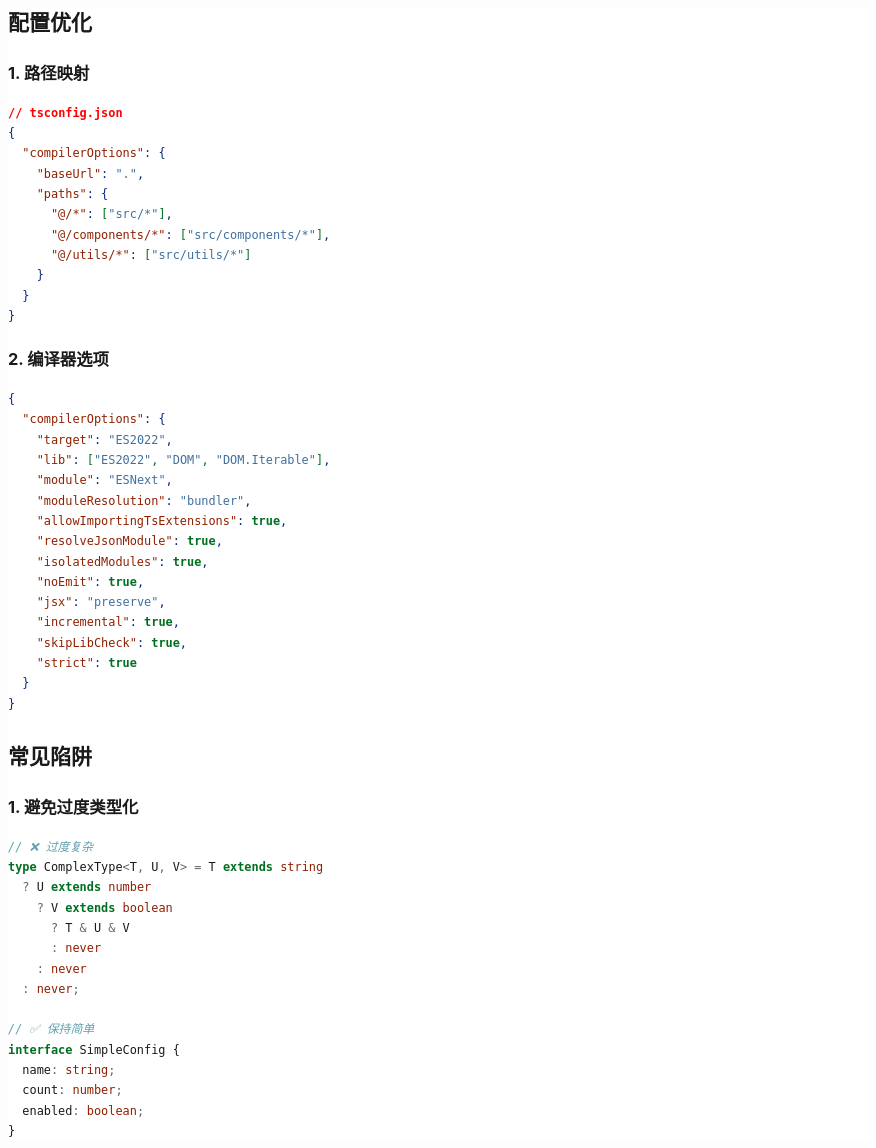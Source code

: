 ## 配置优化

### 1. 路径映射

```json
// tsconfig.json
{
  "compilerOptions": {
    "baseUrl": ".",
    "paths": {
      "@/*": ["src/*"],
      "@/components/*": ["src/components/*"],
      "@/utils/*": ["src/utils/*"]
    }
  }
}
```

### 2. 编译器选项

```json
{
  "compilerOptions": {
    "target": "ES2022",
    "lib": ["ES2022", "DOM", "DOM.Iterable"],
    "module": "ESNext",
    "moduleResolution": "bundler",
    "allowImportingTsExtensions": true,
    "resolveJsonModule": true,
    "isolatedModules": true,
    "noEmit": true,
    "jsx": "preserve",
    "incremental": true,
    "skipLibCheck": true,
    "strict": true
  }
}
```

## 常见陷阱

### 1. 避免过度类型化

```typescript
// ❌ 过度复杂
type ComplexType<T, U, V> = T extends string 
  ? U extends number 
    ? V extends boolean 
      ? T & U & V 
      : never 
    : never 
  : never;

// ✅ 保持简单
interface SimpleConfig {
  name: string;
  count: number;
  enabled: boolean;
}
```
